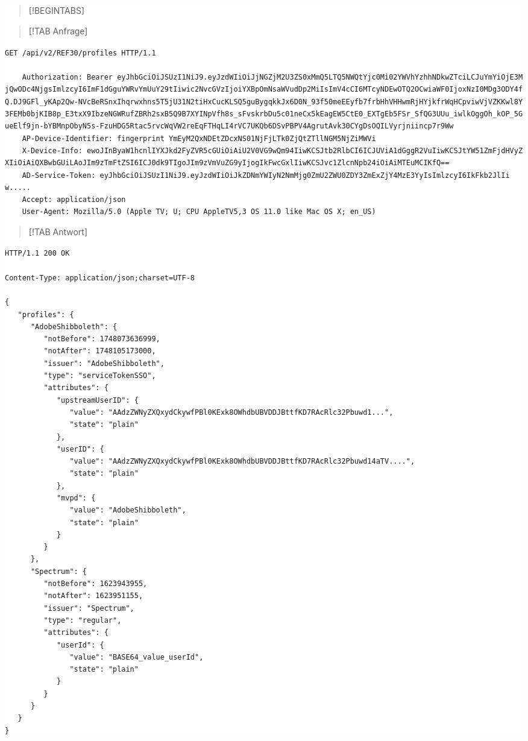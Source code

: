 >[!BEGINTABS]

>[!TAB Anfrage]

```HTTPS
GET /api/v2/REF30/profiles HTTP/1.1
 
    Authorization: Bearer eyJhbGciOiJSUzI1NiJ9.eyJzdWIiOiJjNGZjM2U3ZS0xMmQ5LTQ5NWQtYjc0Mi02YWVhYzhhNDkwZTciLCJuYmYiOjE3MjQwODc4NjgsImlzcyI6ImF1dGguYWRvYmUuY29tIiwic2NvcGVzIjoiYXBpOmNsaWVudDp2MiIsImV4cCI6MTcyNDEwOTQ2OCwiaWF0IjoxNzI0MDg3ODY4fQ.DJ9GFl_yKAp2Qw-NVcBeRSnxIhqrwxhns5T5jU31N2tiHxCucKLSQ5guBygqkkJx6D0N_93f50meEEyfb7frbHhVHHwmRjHYjkfrWqHCpviwVjVZKKwl8Y3FEMb0bjKIB8p_E3txX9IbzeNGWRufZBRh2sxB5Q9B7XYINpVfh8s_sFvskrbDu5c01neCx5kEagEW5CtE0_EXTgEb5FSr_SfQG3UUu_iwlkOggOh_kOP_5GueElf9jn-bYBMnpObyN5s-FzuHDG5Rtac5rvcWqVW2reEqFTHqLI4rVC7UKQb6DSvPBPV4AgrutAvk30CYgDsOQILVyrjniincp7r9Ww
    AP-Device-Identifier: fingerprint YmEyM2QxNDEtZDcxNS01NjFjLTk0ZjQtZTllNGM5NjZiMWVi
    X-Device-Info: ewoJInByaW1hcnlIYXJkd2FyZVR5cGUiOiAiU2V0VG9wQm94IiwKCSJtb2RlbCI6ICJUViA1dGggR2VuIiwKCSJtYW51ZmFjdHVyZXIiOiAiQXBwbGUiLAoJIm9zTmFtZSI6ICJ0dk9TIgoJIm9zVmVuZG9yIjogIkFwcGxlIiwKCSJvc1ZlcnNpb24iOiAiMTEuMCIKfQ==
    AD-Service-Token: eyJhbGciOiJSUzI1NiJ9.eyJzdWIiOiJkZDNmYWIyN2NmMjg0ZmU2ZWU0ZDY3ZmExZjY4MzE3YyIsImlzcyI6IkFkb2JlIiw.....
    Accept: application/json
    User-Agent: Mozilla/5.0 (Apple TV; U; CPU AppleTV5,3 OS 11.0 like Mac OS X; en_US)
```

>[!TAB Antwort]

```HTTPS
HTTP/1.1 200 OK

Content-Type: application/json;charset=UTF-8

{
   "profiles": {
      "AdobeShibboleth": {
         "notBefore": 1748073636999,
         "notAfter": 1748105173000,
         "issuer": "AdobeShibboleth",
         "type": "serviceTokenSSO",
         "attributes": {
            "upstreamUserID": {
               "value": "AAdzZWNyZXQxydCkywfPBl0KExk8OWhdbUBVDDJBttfKD7RAcRlc32Pbuwd1...",
               "state": "plain"
            },
            "userID": {
               "value": "AAdzZWNyZXQxydCkywfPBl0KExk8OWhdbUBVDDJBttfKD7RAcRlc32Pbuwd14aTV....",
               "state": "plain"
            },
            "mvpd": {
               "value": "AdobeShibboleth",
               "state": "plain"
            }
         }
      },
      "Spectrum": {
         "notBefore": 1623943955,
         "notAfter": 1623951155,
         "issuer": "Spectrum",
         "type": "regular",
         "attributes": {
            "userId": {
               "value": "BASE64_value_userId",
               "state": "plain"
            }
         }
      }
   }
}
```